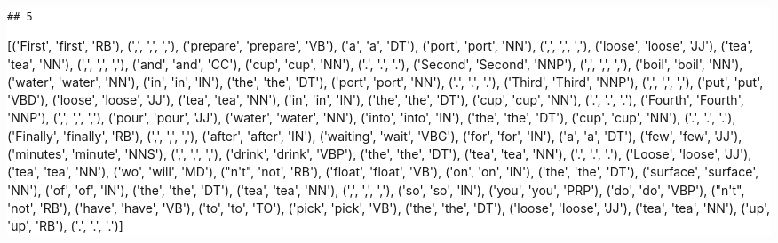     ## 5
[('First', 'first', 'RB'), (',', ',', ','), ('prepare', 'prepare', 'VB'), ('a', 'a', 'DT'), ('port', 'port', 'NN'), (',', ',', ','), ('loose', 'loose', 'JJ'), ('tea', 'tea', 'NN'), (',', ',', ','), ('and', 'and', 'CC'), ('cup', 'cup', 'NN'), ('.', '.', '.'), ('Second', 'Second', 'NNP'), (',', ',', ','), ('boil', 'boil', 'NN'), ('water', 'water', 'NN'), ('in', 'in', 'IN'), ('the', 'the', 'DT'), ('port', 'port', 'NN'), ('.', '.', '.'), ('Third', 'Third', 'NNP'), (',', ',', ','), ('put', 'put', 'VBD'), ('loose', 'loose', 'JJ'), ('tea', 'tea', 'NN'), ('in', 'in', 'IN'), ('the', 'the', 'DT'), ('cup', 'cup', 'NN'), ('.', '.', '.'), ('Fourth', 'Fourth', 'NNP'), (',', ',', ','), ('pour', 'pour', 'JJ'), ('water', 'water', 'NN'), ('into', 'into', 'IN'), ('the', 'the', 'DT'), ('cup', 'cup', 'NN'), ('.', '.', '.'), ('Finally', 'finally', 'RB'), (',', ',', ','), ('after', 'after', 'IN'), ('waiting', 'wait', 'VBG'), ('for', 'for', 'IN'), ('a', 'a', 'DT'), ('few', 'few', 'JJ'), ('minutes', 'minute', 'NNS'), (',', ',', ','), ('drink', 'drink', 'VBP'), ('the', 'the', 'DT'), ('tea', 'tea', 'NN'), ('.', '.', '.'), ('Loose', 'loose', 'JJ'), ('tea', 'tea', 'NN'), ('wo', 'will', 'MD'), ("n't", 'not', 'RB'), ('float', 'float', 'VB'), ('on', 'on', 'IN'), ('the', 'the', 'DT'), ('surface', 'surface', 'NN'), ('of', 'of', 'IN'), ('the', 'the', 'DT'), ('tea', 'tea', 'NN'), (',', ',', ','), ('so', 'so', 'IN'), ('you', 'you', 'PRP'), ('do', 'do', 'VBP'), ("n't", 'not', 'RB'), ('have', 'have', 'VB'), ('to', 'to', 'TO'), ('pick', 'pick', 'VB'), ('the', 'the', 'DT'), ('loose', 'loose', 'JJ'), ('tea', 'tea', 'NN'), ('up', 'up', 'RB'), ('.', '.', '.')]